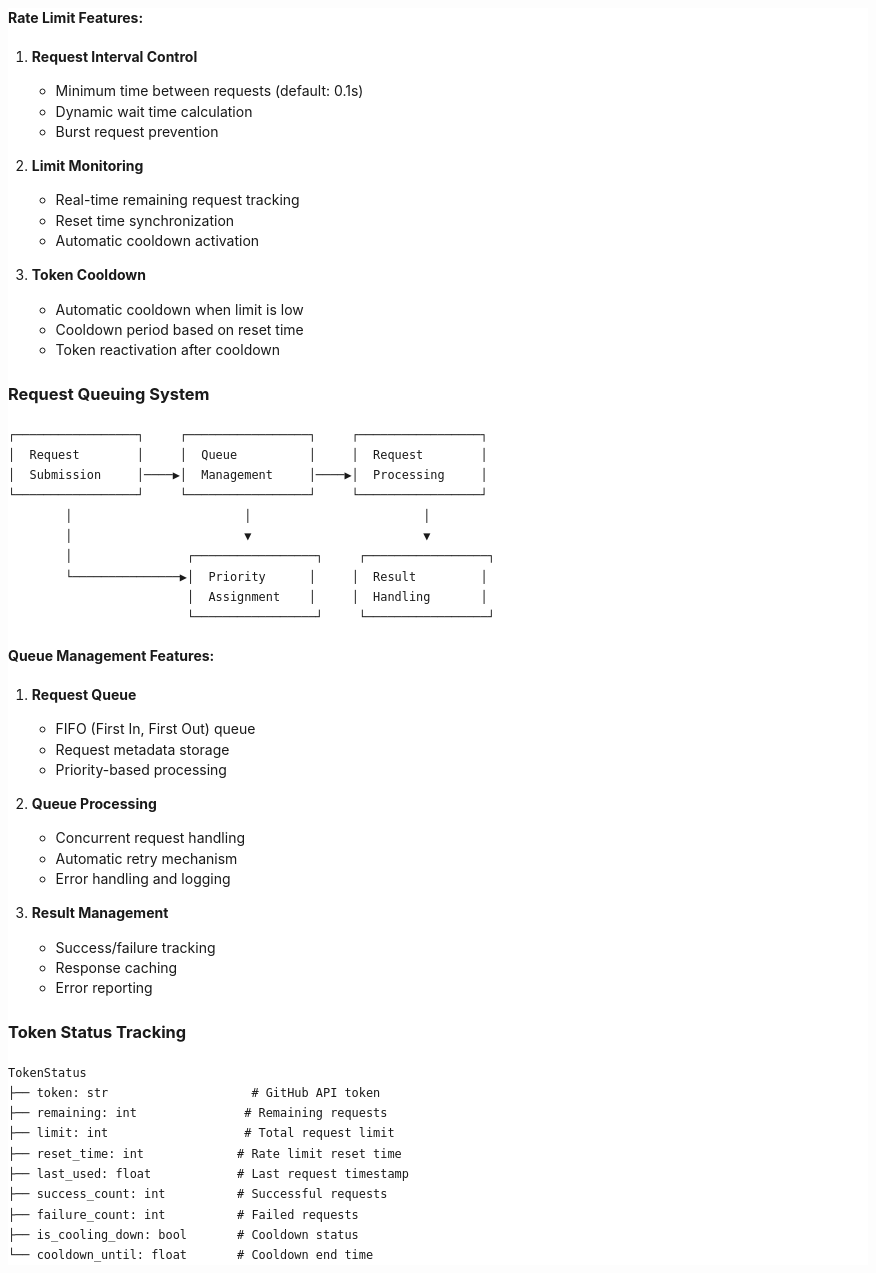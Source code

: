 #### Rate Limit Features:
1. **Request Interval Control**
   - Minimum time between requests (default: 0.1s)
   - Dynamic wait time calculation
   - Burst request prevention

2. **Limit Monitoring**
   - Real-time remaining request tracking
   - Reset time synchronization
   - Automatic cooldown activation

3. **Token Cooldown**
   - Automatic cooldown when limit is low
   - Cooldown period based on reset time
   - Token reactivation after cooldown

### Request Queuing System
```
┌─────────────────┐     ┌─────────────────┐     ┌─────────────────┐
│  Request        │     │  Queue          │     │  Request        │
│  Submission     │────▶│  Management     │────▶│  Processing     │
└─────────────────┘     └─────────────────┘     └─────────────────┘
        │                        │                        │
        │                        ▼                        ▼
        │                ┌─────────────────┐     ┌─────────────────┐
        └───────────────▶│  Priority      │     │  Result         │
                         │  Assignment    │     │  Handling       │
                         └─────────────────┘     └─────────────────┘
```

#### Queue Management Features:
1. **Request Queue**
   - FIFO (First In, First Out) queue
   - Request metadata storage
   - Priority-based processing

2. **Queue Processing**
   - Concurrent request handling
   - Automatic retry mechanism
   - Error handling and logging

3. **Result Management**
   - Success/failure tracking
   - Response caching
   - Error reporting

### Token Status Tracking
```
TokenStatus
├── token: str                    # GitHub API token
├── remaining: int               # Remaining requests
├── limit: int                   # Total request limit
├── reset_time: int             # Rate limit reset time
├── last_used: float            # Last request timestamp
├── success_count: int          # Successful requests
├── failure_count: int          # Failed requests
├── is_cooling_down: bool       # Cooldown status
└── cooldown_until: float       # Cooldown end time
```
